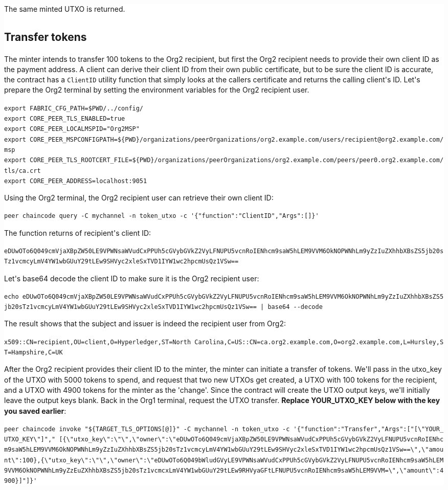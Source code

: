 The same minted UTXO is returned.


## Transfer tokens

The minter intends to transfer 100 tokens to the Org2 recipient, but first the Org2 recipient needs to provide their own client ID as the payment address.
A client can derive their client ID from their own public certificate, but to be sure the client ID is accurate, the contract has a `ClientID` utility function that simply looks at the callers certificate and returns the calling client's ID.
Let's prepare the Org2 terminal by setting the environment variables for the Org2 recipient user.
```
export FABRIC_CFG_PATH=$PWD/../config/
export CORE_PEER_TLS_ENABLED=true
export CORE_PEER_LOCALMSPID="Org2MSP"
export CORE_PEER_MSPCONFIGPATH=${PWD}/organizations/peerOrganizations/org2.example.com/users/recipient@org2.example.com/msp
export CORE_PEER_TLS_ROOTCERT_FILE=${PWD}/organizations/peerOrganizations/org2.example.com/peers/peer0.org2.example.com/tls/ca.crt
export CORE_PEER_ADDRESS=localhost:9051
```

Using the Org2 terminal, the Org2 recipient user can retrieve their own client ID:
```
peer chaincode query -C mychannel -n token_utxo -c '{"function":"ClientID","Args":[]}'
```

The function returns of recipient's client ID:
```
eDUwOTo6Q049cmVjaXBpZW50LE9VPWNsaWVudCxPPUh5cGVybGVkZ2VyLFNUPU5vcnRoIENhcm9saW5hLEM9VVM6OkNOPWNhLm9yZzIuZXhhbXBsZS5jb20sTz1vcmcyLmV4YW1wbGUuY29tLEw9SHVyc2xleSxTVD1IYW1wc2hpcmUsQz1VSw==
```

Let's base64 decode the client ID to make sure it is the Org2 recipient user:
```
echo eDUwOTo6Q049cmVjaXBpZW50LE9VPWNsaWVudCxPPUh5cGVybGVkZ2VyLFNUPU5vcnRoIENhcm9saW5hLEM9VVM6OkNOPWNhLm9yZzIuZXhhbXBsZS5jb20sTz1vcmcyLmV4YW1wbGUuY29tLEw9SHVyc2xleSxTVD1IYW1wc2hpcmUsQz1VSw== | base64 --decode
```

The result shows that the subject and issuer is indeed the recipient user from Org2:
```
x509::CN=recipient,OU=client,O=Hyperledger,ST=North Carolina,C=US::CN=ca.org2.example.com,O=org2.example.com,L=Hursley,ST=Hampshire,C=UK
```

After the Org2 recipient provides their client ID to the minter, the minter can initiate a transfer of tokens. We'll pass in the utxo_key of the UTXO with 5000 tokens to spend, and request that two new UTXOs get created, a UTXO with 100 tokens for the recipient, and a UTXO with 4900 tokens for the minter as the 'change'. Since the contract will create the UTXO output keys, we'll initially leave the output keys blank.
Back in the Org1 terminal, request the UTXO transfer. **Replace YOUR_UTXO_KEY below with the key you saved earlier**:
```
peer chaincode invoke "${TARGET_TLS_OPTIONS[@]}" -C mychannel -n token_utxo -c '{"function":"Transfer","Args":["[\"YOUR_UTXO_KEY\"]"," [{\"utxo_key\":\"\",\"owner\":\"eDUwOTo6Q049cmVjaXBpZW50LE9VPWNsaWVudCxPPUh5cGVybGVkZ2VyLFNUPU5vcnRoIENhcm9saW5hLEM9VVM6OkNOPWNhLm9yZzIuZXhhbXBsZS5jb20sTz1vcmcyLmV4YW1wbGUuY29tLEw9SHVyc2xleSxTVD1IYW1wc2hpcmUsQz1VSw==\",\"amount\":100},{\"utxo_key\":\"\",\"owner\":\"eDUwOTo6Q049bWludGVyLE9VPWNsaWVudCxPPUh5cGVybGVkZ2VyLFNUPU5vcnRoIENhcm9saW5hLEM9VVM6OkNOPWNhLm9yZzEuZXhhbXBsZS5jb20sTz1vcmcxLmV4YW1wbGUuY29tLEw9RHVyaGFtLFNUPU5vcnRoIENhcm9saW5hLEM9VVM=\",\"amount\":4900}]"]}'
```
